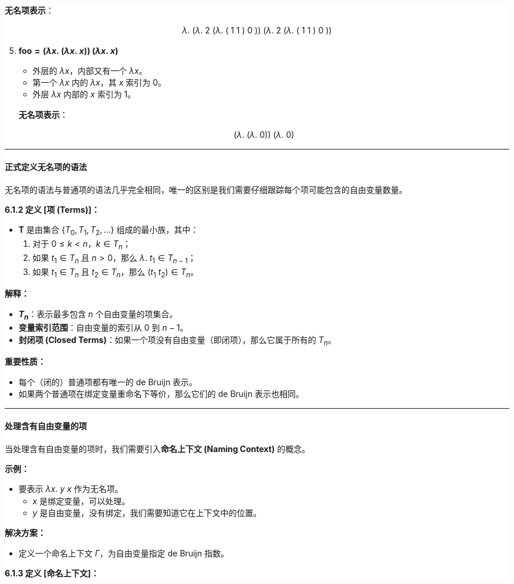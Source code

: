    **无名项表示**：

   $$
   \lambda.\ (\lambda.\ 2\ (\lambda.\ (\ 1\ 1\ )\ 0\ ))\ (\lambda.\ 2\ (\lambda.\ (\ 1\ 1\ )\ 0\ ))
   $$

5. **$\text{foo} = (\lambda x.\ (\lambda x.\ x))\ (\lambda x.\ x)$**

   - 外层的 $\lambda x$，内部又有一个 $\lambda x$。
   - 第一个 $\lambda x$ 内的 $\lambda x$，其 $x$ 索引为 $0$。
   - 外层 $\lambda x$ 内部的 $x$ 索引为 $1$。

   **无名项表示**：

   $$
   (\lambda.\ (\lambda.\ 0))\ (\lambda.\ 0)
   $$

---

#### **正式定义无名项的语法**

无名项的语法与普通项的语法几乎完全相同，唯一的区别是我们需要仔细跟踪每个项可能包含的自由变量数量。

**6.1.2 定义 [项 (Terms)]：**

- **T** 是由集合 $\{ T_0, T_1, T_2, \dots \}$ 组成的最小族，其中：
  1. 对于 $0 \leq k < n$，$k \in T_n$；
  2. 如果 $t_1 \in T_n$ 且 $n > 0$，那么 $\lambda.\ t_1 \in T_{n-1}$；
  3. 如果 $t_1 \in T_n$ 且 $t_2 \in T_n$，那么 $(t_1\ t_2) \in T_n$。

**解释：**

- **$T_n$**：表示最多包含 $n$ 个自由变量的项集合。
- **变量索引范围**：自由变量的索引从 $0$ 到 $n-1$。
- **封闭项 (Closed Terms)**：如果一个项没有自由变量（即闭项），那么它属于所有的 $T_n$。

**重要性质：**

- 每个（闭的）普通项都有唯一的 de Bruijn 表示。
- 如果两个普通项在绑定变量重命名下等价，那么它们的 de Bruijn 表示也相同。

---

#### **处理含有自由变量的项**

当处理含有自由变量的项时，我们需要引入**命名上下文 (Naming Context)** 的概念。

**示例：**

- 要表示 $\lambda x.\ y\ x$ 作为无名项。
  - $x$ 是绑定变量，可以处理。
  - $y$ 是自由变量，没有绑定，我们需要知道它在上下文中的位置。
  

**解决方案：**

- 定义一个命名上下文 $\Gamma$，为自由变量指定 de Bruijn 指数。

**6.1.3 定义 [命名上下文]：**
